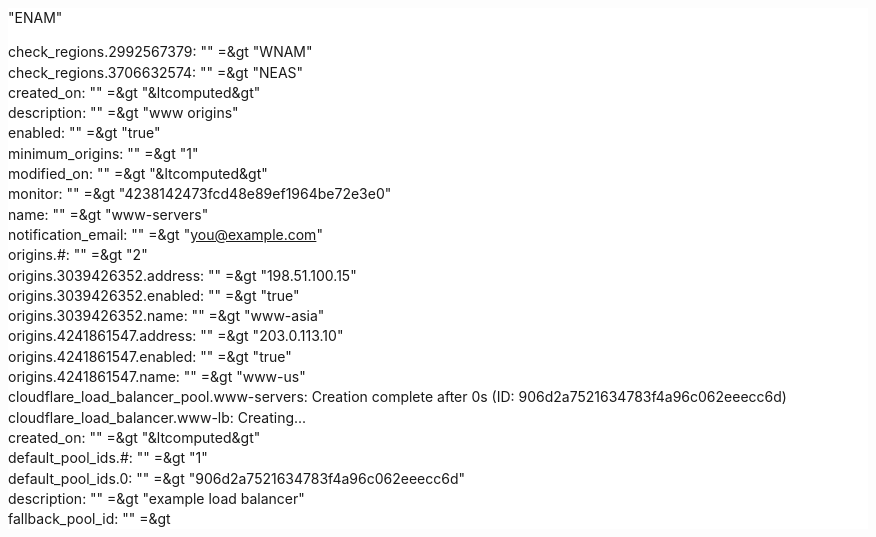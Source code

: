 &quot;ENAM&quot;</span></div></span><span class="CodeBlock--row"><span class="CodeBlock--row-indicator"></span><div class="CodeBlock--row-content"><span class="CodeBlock--token-plain">  check_regions.2992567379:   &quot;&quot; =&gt &quot;WNAM&quot;</span></div></span><span class="CodeBlock--row"><span class="CodeBlock--row-indicator"></span><div class="CodeBlock--row-content"><span class="CodeBlock--token-plain">  check_regions.3706632574:   &quot;&quot; =&gt &quot;NEAS&quot;</span></div></span><span class="CodeBlock--row"><span class="CodeBlock--row-indicator"></span><div class="CodeBlock--row-content"><span class="CodeBlock--token-plain">  created_on:                 &quot;&quot; =&gt &quot;&ltcomputed&gt&quot;</span></div></span><span class="CodeBlock--row"><span class="CodeBlock--row-indicator"></span><div class="CodeBlock--row-content"><span class="CodeBlock--token-plain">  description:                &quot;&quot; =&gt &quot;www origins&quot;</span></div></span><span class="CodeBlock--row"><span class="CodeBlock--row-indicator"></span><div class="CodeBlock--row-content"><span class="CodeBlock--token-plain">  enabled:                    &quot;&quot; =&gt &quot;true&quot;</span></div></span><span class="CodeBlock--row"><span class="CodeBlock--row-indicator"></span><div class="CodeBlock--row-content"><span class="CodeBlock--token-plain">  minimum_origins:            &quot;&quot; =&gt &quot;1&quot;</span></div></span><span class="CodeBlock--row"><span class="CodeBlock--row-indicator"></span><div class="CodeBlock--row-content"><span class="CodeBlock--token-plain">  modified_on:                &quot;&quot; =&gt &quot;&ltcomputed&gt&quot;</span></div></span><span class="CodeBlock--row"><span class="CodeBlock--row-indicator"></span><div class="CodeBlock--row-content"><span class="CodeBlock--token-plain">  monitor:                    &quot;&quot; =&gt &quot;4238142473fcd48e89ef1964be72e3e0&quot;</span></div></span><span class="CodeBlock--row"><span class="CodeBlock--row-indicator"></span><div class="CodeBlock--row-content"><span class="CodeBlock--token-plain">  name:                       &quot;&quot; =&gt &quot;www-servers&quot;</span></div></span><span class="CodeBlock--row"><span class="CodeBlock--row-indicator"></span><div class="CodeBlock--row-content"><span class="CodeBlock--token-plain">  notification_email:         &quot;&quot; =&gt &quot;you@example.com&quot;</span></div></span><span class="CodeBlock--row"><span class="CodeBlock--row-indicator"></span><div class="CodeBlock--row-content"><span class="CodeBlock--token-plain">  origins.</span><span class="CodeBlock--token-comment CodeBlock--token-unselectable">#:                  &quot;&quot; =&gt &quot;2&quot;</span></div></span><span class="CodeBlock--row"><span class="CodeBlock--row-indicator"></span><div class="CodeBlock--row-content"><span class="CodeBlock--token-plain">  origins.3039426352.address: &quot;&quot; =&gt &quot;198.51.100.15&quot;</span></div></span><span class="CodeBlock--row"><span class="CodeBlock--row-indicator"></span><div class="CodeBlock--row-content"><span class="CodeBlock--token-plain">  origins.3039426352.enabled: &quot;&quot; =&gt &quot;true&quot;</span></div></span><span class="CodeBlock--row"><span class="CodeBlock--row-indicator"></span><div class="CodeBlock--row-content"><span class="CodeBlock--token-plain">  origins.3039426352.name:    &quot;&quot; =&gt &quot;www-asia&quot;</span></div></span><span class="CodeBlock--row"><span class="CodeBlock--row-indicator"></span><div class="CodeBlock--row-content"><span class="CodeBlock--token-plain">  origins.4241861547.address: &quot;&quot; =&gt &quot;203.0.113.10&quot;</span></div></span><span class="CodeBlock--row"><span class="CodeBlock--row-indicator"></span><div class="CodeBlock--row-content"><span class="CodeBlock--token-plain">  origins.4241861547.enabled: &quot;&quot; =&gt &quot;true&quot;</span></div></span><span class="CodeBlock--row"><span class="CodeBlock--row-indicator"></span><div class="CodeBlock--row-content"><span class="CodeBlock--token-plain">  origins.4241861547.name:    &quot;&quot; =&gt &quot;www-us&quot;</span></div></span><span class="CodeBlock--row"><span class="CodeBlock--row-indicator"></span><div class="CodeBlock--row-content"><span class="CodeBlock--token-plain">cloudflare_load_balancer_pool.www-servers: Creation complete after 0s (ID: 906d2a7521634783f4a96c062eeecc6d)</span></div></span><span class="CodeBlock--row"><span class="CodeBlock--row-indicator"></span><div class="CodeBlock--row-content"><span class="CodeBlock--token-plain">cloudflare_load_balancer.www-lb: Creating...</span></div></span><span class="CodeBlock--row"><span class="CodeBlock--row-indicator"></span><div class="CodeBlock--row-content"><span class="CodeBlock--token-plain">  created_on:         &quot;&quot; =&gt &quot;&ltcomputed&gt&quot;</span></div></span><span class="CodeBlock--row"><span class="CodeBlock--row-indicator"></span><div class="CodeBlock--row-content"><span class="CodeBlock--token-plain">  default_pool_ids.</span><span class="CodeBlock--token-comment CodeBlock--token-unselectable">#: &quot;&quot; =&gt &quot;1&quot;</span></div></span><span class="CodeBlock--row"><span class="CodeBlock--row-indicator"></span><div class="CodeBlock--row-content"><span class="CodeBlock--token-plain">  default_pool_ids.0: &quot;&quot; =&gt &quot;906d2a7521634783f4a96c062eeecc6d&quot;</span></div></span><span class="CodeBlock--row"><span class="CodeBlock--row-indicator"></span><div class="CodeBlock--row-content"><span class="CodeBlock--token-plain">  description:        &quot;&quot; =&gt &quot;example load balancer&quot;</span></div></span><span class="CodeBlock--row"><span class="CodeBlock--row-indicator"></span><div class="CodeBlock--row-content"><span class="CodeBlock--token-plain">  fallback_pool_id:   &quot;&quot; =&gt